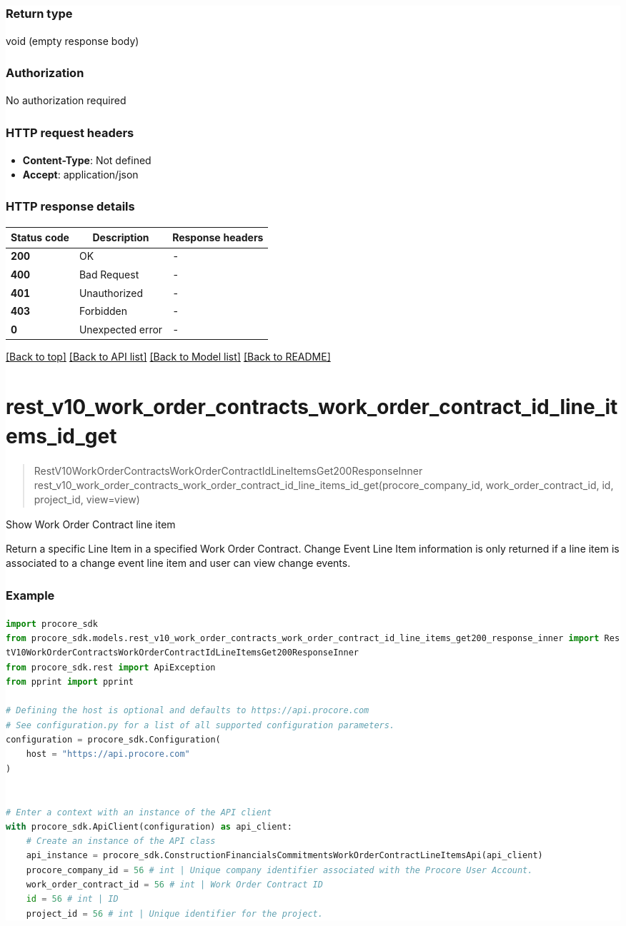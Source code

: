### Return type

void (empty response body)

### Authorization

No authorization required

### HTTP request headers

 - **Content-Type**: Not defined
 - **Accept**: application/json

### HTTP response details

| Status code | Description | Response headers |
|-------------|-------------|------------------|
**200** | OK |  -  |
**400** | Bad Request |  -  |
**401** | Unauthorized |  -  |
**403** | Forbidden |  -  |
**0** | Unexpected error |  -  |

[[Back to top]](#) [[Back to API list]](../README.md#documentation-for-api-endpoints) [[Back to Model list]](../README.md#documentation-for-models) [[Back to README]](../README.md)

# **rest_v10_work_order_contracts_work_order_contract_id_line_items_id_get**
> RestV10WorkOrderContractsWorkOrderContractIdLineItemsGet200ResponseInner rest_v10_work_order_contracts_work_order_contract_id_line_items_id_get(procore_company_id, work_order_contract_id, id, project_id, view=view)

Show Work Order Contract line item

Return a specific Line Item in a specified Work Order Contract.  Change Event Line Item information is only returned if a line item is associated to a change event line item and user can view change events.

### Example


```python
import procore_sdk
from procore_sdk.models.rest_v10_work_order_contracts_work_order_contract_id_line_items_get200_response_inner import RestV10WorkOrderContractsWorkOrderContractIdLineItemsGet200ResponseInner
from procore_sdk.rest import ApiException
from pprint import pprint

# Defining the host is optional and defaults to https://api.procore.com
# See configuration.py for a list of all supported configuration parameters.
configuration = procore_sdk.Configuration(
    host = "https://api.procore.com"
)


# Enter a context with an instance of the API client
with procore_sdk.ApiClient(configuration) as api_client:
    # Create an instance of the API class
    api_instance = procore_sdk.ConstructionFinancialsCommitmentsWorkOrderContractLineItemsApi(api_client)
    procore_company_id = 56 # int | Unique company identifier associated with the Procore User Account.
    work_order_contract_id = 56 # int | Work Order Contract ID
    id = 56 # int | ID
    project_id = 56 # int | Unique identifier for the project.
```